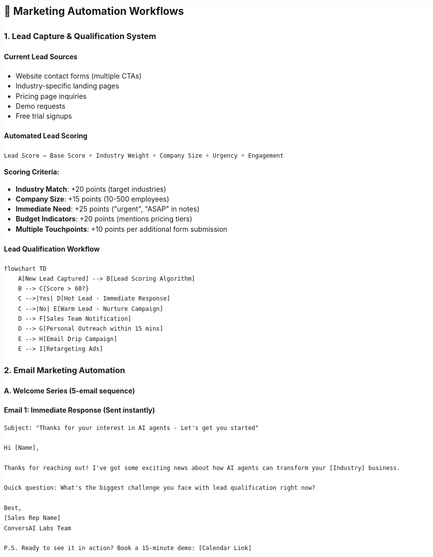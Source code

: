 
## 🔄 Marketing Automation Workflows

### 1. **Lead Capture & Qualification System**

#### Current Lead Sources
- Website contact forms (multiple CTAs)
- Industry-specific landing pages
- Pricing page inquiries
- Demo requests
- Free trial signups

#### Automated Lead Scoring
```javascript
Lead Score = Base Score + Industry Weight + Company Size + Urgency + Engagement
```

**Scoring Criteria:**
- **Industry Match**: +20 points (target industries)
- **Company Size**: +15 points (10-500 employees)
- **Immediate Need**: +25 points ("urgent", "ASAP" in notes)
- **Budget Indicators**: +20 points (mentions pricing tiers)
- **Multiple Touchpoints**: +10 points per additional form submission

#### Lead Qualification Workflow
```mermaid
flowchart TD
    A[New Lead Captured] --> B[Lead Scoring Algorithm]
    B --> C{Score > 60?}
    C -->|Yes| D[Hot Lead - Immediate Response]
    C -->|No| E[Warm Lead - Nurture Campaign]
    D --> F[Sales Team Notification]
    D --> G[Personal Outreach within 15 mins]
    E --> H[Email Drip Campaign]
    E --> I[Retargeting Ads]
```

### 2. **Email Marketing Automation**

#### A. Welcome Series (5-email sequence)
**Email 1: Immediate Response (Sent instantly)**
```
Subject: "Thanks for your interest in AI agents - Let's get you started"

Hi [Name],

Thanks for reaching out! I've got some exciting news about how AI agents can transform your [Industry] business.

Quick question: What's the biggest challenge you face with lead qualification right now?

Best,
[Sales Rep Name]
ConversAI Labs Team

P.S. Ready to see it in action? Book a 15-minute demo: [Calendar Link]
```
